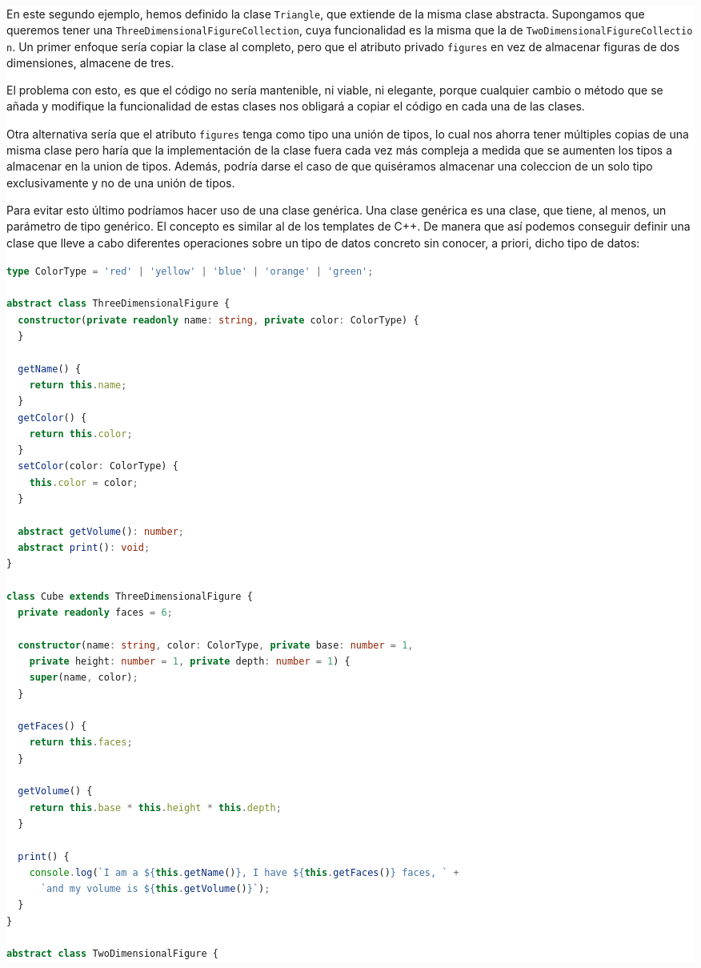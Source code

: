 En este segundo ejemplo, hemos definido la clase ```Triangle```, que extiende de la misma clase abstracta.
Supongamos que queremos tener una ```ThreeDimensionalFigureCollection```, cuya funcionalidad es la misma que la de ```TwoDimensionalFigureCollection```. Un primer enfoque sería copiar la clase al completo, pero que el atributo privado ```figures``` en vez de almacenar figuras de dos dimensiones, almacene de tres.

El problema con esto, es que el código no sería mantenible, ni viable, ni elegante, porque cualquier cambio o método que se añada y modifique la funcionalidad de estas clases nos obligará a copiar el código en cada una de las clases.

Otra alternativa sería que el atributo ```figures``` tenga como tipo una unión de tipos, lo cual nos ahorra tener múltiples copias de una misma clase pero haría que la implementación de la clase fuera cada vez más compleja a medida que se aumenten los tipos a almacenar en la union de tipos. Además, podría darse el caso de que quiséramos almacenar una coleccion de un solo tipo exclusivamente y no de una unión de tipos.

Para evitar esto último podríamos hacer uso de una clase genérica. Una clase genérica es una clase, que tiene, al menos, un parámetro de tipo genérico. El concepto es similar al de los templates de C++. De manera que así podemos conseguir definir una clase que lleve a cabo diferentes operaciones sobre un tipo de datos concreto sin conocer, a priori, dicho tipo de datos: 

```typescript
type ColorType = 'red' | 'yellow' | 'blue' | 'orange' | 'green';

abstract class ThreeDimensionalFigure {
  constructor(private readonly name: string, private color: ColorType) {
  }

  getName() {
    return this.name;
  }
  getColor() {
    return this.color;
  }
  setColor(color: ColorType) {
    this.color = color;
  }

  abstract getVolume(): number;
  abstract print(): void;
}

class Cube extends ThreeDimensionalFigure {
  private readonly faces = 6;

  constructor(name: string, color: ColorType, private base: number = 1,
    private height: number = 1, private depth: number = 1) {
    super(name, color);
  }

  getFaces() {
    return this.faces;
  }

  getVolume() {
    return this.base * this.height * this.depth;
  }

  print() {
    console.log(`I am a ${this.getName()}, I have ${this.getFaces()} faces, ` +
      `and my volume is ${this.getVolume()}`);
  }
}

abstract class TwoDimensionalFigure {
```
